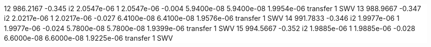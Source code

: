    <td style="text-align:right;"> 12 </td>
   <td style="text-align:right;"> 986.2167 </td>
   <td style="text-align:right;"> -0.345 </td>
   <td style="text-align:left;"> i2 </td>
   <td style="text-align:right;"> 2.0547e-06 </td>
   <td style="text-align:right;"> 1 </td>
   <td style="text-align:right;"> 2.0547e-06 </td>
   <td style="text-align:right;"> -0.004 </td>
   <td style="text-align:right;"> 5.9400e-08 </td>
   <td style="text-align:right;"> 5.9400e-08 </td>
   <td style="text-align:right;"> 1.9954e-06 </td>
  </tr>
  <tr>
   <td style="text-align:left;"> transfer </td>
   <td style="text-align:left;"> 1 </td>
   <td style="text-align:left;"> SWV </td>
   <td style="text-align:right;"> 13 </td>
   <td style="text-align:right;"> 988.9667 </td>
   <td style="text-align:right;"> -0.347 </td>
   <td style="text-align:left;"> i2 </td>
   <td style="text-align:right;"> 2.0217e-06 </td>
   <td style="text-align:right;"> 1 </td>
   <td style="text-align:right;"> 2.0217e-06 </td>
   <td style="text-align:right;"> -0.027 </td>
   <td style="text-align:right;"> 6.4100e-08 </td>
   <td style="text-align:right;"> 6.4100e-08 </td>
   <td style="text-align:right;"> 1.9576e-06 </td>
  </tr>
  <tr>
   <td style="text-align:left;"> transfer </td>
   <td style="text-align:left;"> 1 </td>
   <td style="text-align:left;"> SWV </td>
   <td style="text-align:right;"> 14 </td>
   <td style="text-align:right;"> 991.7833 </td>
   <td style="text-align:right;"> -0.346 </td>
   <td style="text-align:left;"> i2 </td>
   <td style="text-align:right;"> 1.9977e-06 </td>
   <td style="text-align:right;"> 1 </td>
   <td style="text-align:right;"> 1.9977e-06 </td>
   <td style="text-align:right;"> -0.024 </td>
   <td style="text-align:right;"> 5.7800e-08 </td>
   <td style="text-align:right;"> 5.7800e-08 </td>
   <td style="text-align:right;"> 1.9399e-06 </td>
  </tr>
  <tr>
   <td style="text-align:left;"> transfer </td>
   <td style="text-align:left;"> 1 </td>
   <td style="text-align:left;"> SWV </td>
   <td style="text-align:right;"> 15 </td>
   <td style="text-align:right;"> 994.5667 </td>
   <td style="text-align:right;"> -0.352 </td>
   <td style="text-align:left;"> i2 </td>
   <td style="text-align:right;"> 1.9885e-06 </td>
   <td style="text-align:right;"> 1 </td>
   <td style="text-align:right;"> 1.9885e-06 </td>
   <td style="text-align:right;"> -0.028 </td>
   <td style="text-align:right;"> 6.6000e-08 </td>
   <td style="text-align:right;"> 6.6000e-08 </td>
   <td style="text-align:right;"> 1.9225e-06 </td>
  </tr>
  <tr>
   <td style="text-align:left;"> transfer </td>
   <td style="text-align:left;"> 1 </td>
   <td style="text-align:left;"> SWV </td>
